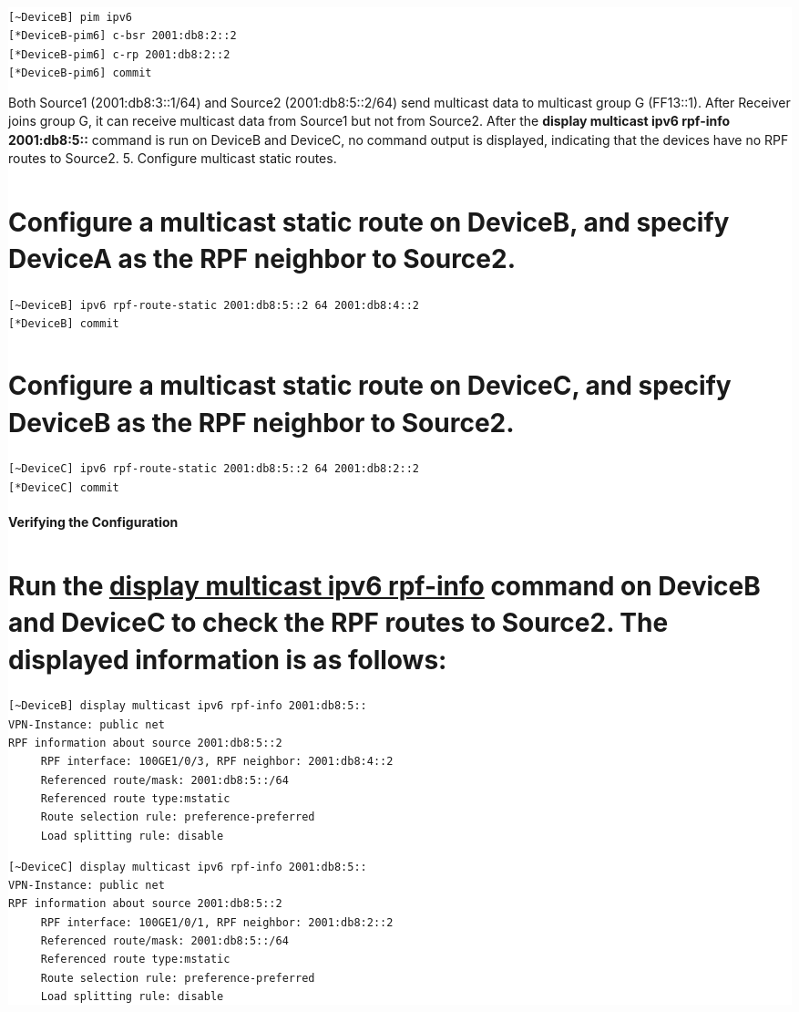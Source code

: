    ```
   [~DeviceB] pim ipv6
   [*DeviceB-pim6] c-bsr 2001:db8:2::2
   [*DeviceB-pim6] c-rp 2001:db8:2::2
   [*DeviceB-pim6] commit
   ```
   
   Both Source1 (2001:db8:3::1/64) and Source2 (2001:db8:5::2/64) send multicast data to multicast group G (FF13::1). After Receiver joins group G, it can receive multicast data from Source1 but not from Source2. After the **display multicast ipv6 rpf-info 2001:db8:5::** command is run on DeviceB and DeviceC, no command output is displayed, indicating that the devices have no RPF routes to Source2.
5. Configure multicast static routes.
   
   
   
   # Configure a multicast static route on DeviceB, and specify DeviceA as the RPF neighbor to Source2.
   
   ```
   [~DeviceB] ipv6 rpf-route-static 2001:db8:5::2 64 2001:db8:4::2
   [*DeviceB] commit
   ```
   
   # Configure a multicast static route on DeviceC, and specify DeviceB as the RPF neighbor to Source2.
   
   ```
   [~DeviceC] ipv6 rpf-route-static 2001:db8:5::2 64 2001:db8:2::2
   [*DeviceC] commit
   ```

#### Verifying the Configuration

# Run the [**display multicast ipv6 rpf-info**](cmdqueryname=display+multicast+ipv6+rpf-info) command on DeviceB and DeviceC to check the RPF routes to Source2. The displayed information is as follows:

```
[~DeviceB] display multicast ipv6 rpf-info 2001:db8:5::
VPN-Instance: public net
RPF information about source 2001:db8:5::2
     RPF interface: 100GE1/0/3, RPF neighbor: 2001:db8:4::2
     Referenced route/mask: 2001:db8:5::/64
     Referenced route type:mstatic
     Route selection rule: preference-preferred
     Load splitting rule: disable
```
```
[~DeviceC] display multicast ipv6 rpf-info 2001:db8:5::
VPN-Instance: public net
RPF information about source 2001:db8:5::2
     RPF interface: 100GE1/0/1, RPF neighbor: 2001:db8:2::2
     Referenced route/mask: 2001:db8:5::/64
     Referenced route type:mstatic
     Route selection rule: preference-preferred
     Load splitting rule: disable
```
